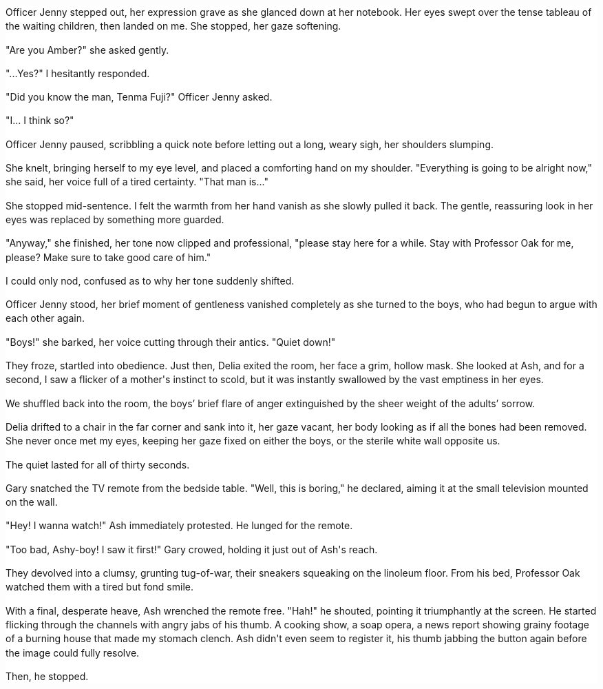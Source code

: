 Officer Jenny stepped out, her expression grave as she glanced down at her notebook. Her eyes swept over the tense tableau of the waiting children, then landed on me. She stopped, her gaze softening.

"Are you Amber?" she asked gently.

"...Yes?" I hesitantly responded.

"Did you know the man, Tenma Fuji?" Officer Jenny asked.

"I... I think so?"

Officer Jenny paused, scribbling a quick note before letting out a long, weary sigh, her shoulders slumping.

She knelt, bringing herself to my eye level, and placed a comforting hand on my shoulder. "Everything is going to be alright now," she said, her voice full of a tired certainty. "That man is..."

She stopped mid-sentence. I felt the warmth from her hand vanish as she slowly pulled it back. The gentle, reassuring look in her eyes was replaced by something more guarded.

"Anyway," she finished, her tone now clipped and professional, "please stay here for a while. Stay with Professor Oak for me, please? Make sure to take good care of him."

I could only nod, confused as to why her tone suddenly shifted.

Officer Jenny stood, her brief moment of gentleness vanished completely as she turned to the boys, who had begun to argue with each other again.

 "Boys!" she barked, her voice cutting through their antics. "Quiet down!"

They froze, startled into obedience. Just then, Delia exited the room, her face a grim, hollow mask. She looked at Ash, and for a second, I saw a flicker of a mother's instinct to scold, but it was instantly swallowed by the vast emptiness in her eyes.

We shuffled back into the room, the boys’ brief flare of anger extinguished by the sheer weight of the adults’ sorrow.

Delia drifted to a chair in the far corner and sank into it, her gaze vacant, her body looking as if all the bones had been removed. She never once met my eyes, keeping her gaze fixed on either the boys, or the sterile white wall opposite us.

The quiet lasted for all of thirty seconds.

Gary snatched the TV remote from the bedside table. "Well, this is boring," he declared, aiming it at the small television mounted on the wall.

"Hey! I wanna watch!" Ash immediately protested. He lunged for the remote.

"Too bad, Ashy-boy! I saw it first!" Gary crowed, holding it just out of Ash's reach.

They devolved into a clumsy, grunting tug-of-war, their sneakers squeaking on the linoleum floor. From his bed, Professor Oak watched them with a tired but fond smile.

With a final, desperate heave, Ash wrenched the remote free. "Hah!" he shouted, pointing it triumphantly at the screen. He started flicking through the channels with angry jabs of his thumb. A cooking show, a soap opera, a news report showing grainy footage of a burning house that made my stomach clench. Ash didn't even seem to register it, his thumb jabbing the button again before the image could fully resolve.

Then, he stopped.
